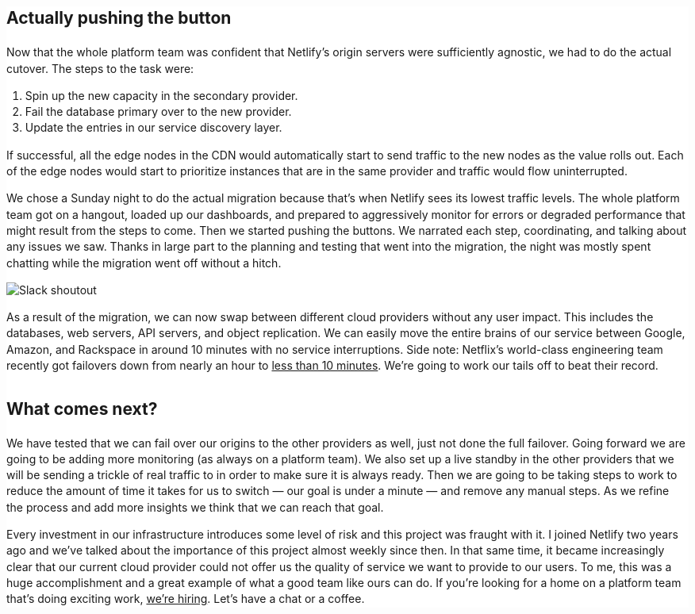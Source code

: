 ## Actually pushing the button

Now that the whole platform team was confident that Netlify’s origin servers were sufficiently agnostic, we had to do the actual cutover. The steps to the task were: 

1. Spin up the new capacity in the secondary provider.
2. Fail the database primary over to the new provider.
3. Update the entries in our service discovery layer.

If successful, all the edge nodes in the CDN would automatically start to send traffic to the new nodes as the value rolls out. Each of the edge nodes would start to prioritize instances that are in the same provider and traffic would flow uninterrupted. 

We chose a Sunday night to do the actual migration because that’s when Netlify sees its lowest traffic levels. The whole platform team got on a hangout, loaded up our dashboards, and prepared to aggressively monitor for errors or degraded performance that might result from the steps to come. Then we started pushing the buttons. We narrated each step, coordinating, and talking about any issues we saw. Thanks in large part to the planning and testing that went into the migration, the night was mostly spent chatting while the migration went off without a hitch. 


![Slack shoutout](/img/blog/migration-slack-1.png)


As a result of the migration, we can now swap between different cloud providers without any user impact. This includes the databases, web servers, API servers, and object replication. We can easily move the entire brains of our service between Google, Amazon, and Rackspace in around 10 minutes with no service interruptions. Side note: Netflix’s world-class engineering team recently got failovers down from nearly an hour to [less than 10 minutes](https://medium.com/netflix-techblog/project-nimble-region-evacuation-reimagined-d0d0568254d4). We’re going to work our tails off to beat their record. 

## What comes next?

We have tested that we can fail over our origins to the other providers as well, just not done the full failover. Going forward we are going to be adding more monitoring (as always on a platform team). We also set up a live standby in the other providers that we will be sending a trickle of real traffic to in order to make sure it is always ready. Then we are going to be taking steps to work to reduce the amount of time it takes for us to switch — our goal is under a minute — and remove any manual steps. As we refine the process and add more insights we think that we can reach that goal. 

Every investment in our infrastructure introduces some level of risk and this project was fraught with it. I joined Netlify two years ago and we’ve talked about the importance of this project almost weekly since then. In that same time, it became increasingly clear that our current cloud provider could not offer us the quality of service we want to provide to our users. To me, this was a huge accomplishment and a great example of what a good team like ours can do.  If you’re looking for a home on a platform team that’s doing exciting work, [we’re hiring](https://hire.withgoogle.com/public/jobs/netlifycom/view/P_AAAAAACAAADDk_agN1OpeA). Let’s have a chat or a coffee.
